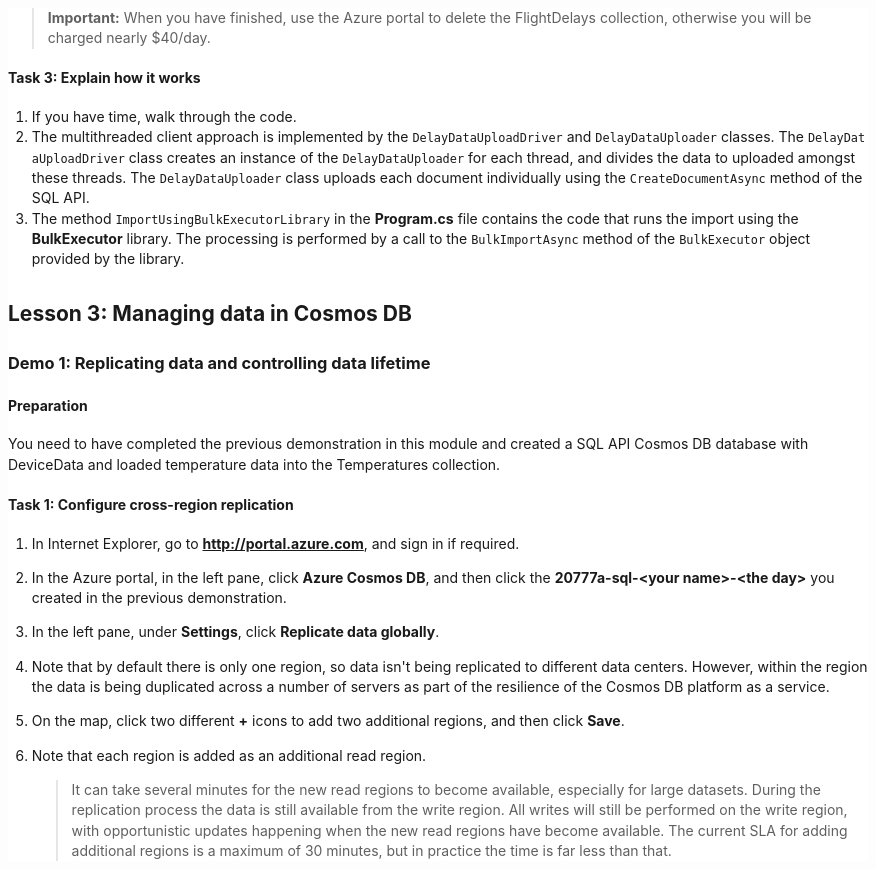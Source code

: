 > **Important:** When you have finished, use the Azure portal to delete
> the FlightDelays collection, otherwise you will be charged nearly
> $40/day.

#### Task 3: Explain how it works

1.  If you have time, walk through the code.
2.  The multithreaded client approach is implemented by the
    `DelayDataUploadDriver` and `DelayDataUploader` classes. The
    `DelayDataUploadDriver` class creates an instance of the
    `DelayDataUploader` for each thread, and divides the data to
    uploaded amongst these threads. The `DelayDataUploader` class
    uploads each document individually using the `CreateDocumentAsync`
    method of the SQL API.
3.  The method `ImportUsingBulkExecutorLibrary` in the **Program.cs**
    file contains the code that runs the import using the
    **BulkExecutor** library. The processing is performed by a call to
    the `BulkImportAsync` method of the `BulkExecutor` object provided
    by the library.

## Lesson 3: Managing data in Cosmos DB

### Demo 1: Replicating data and controlling data lifetime

#### Preparation

You need to have completed the previous demonstration in this module and
created a SQL API Cosmos DB database with DeviceData and loaded
temperature data into the Temperatures collection.

#### Task 1: Configure cross-region replication

1.  In Internet Explorer, go to **http://portal.azure.com**, and sign in
    if required.
2.  In the Azure portal, in the left pane, click **Azure Cosmos DB**,
    and then click the **20777a-sql-\<your name\>-\<the day\>** you
    created in the previous demonstration.
3.  In the left pane, under **Settings**, click **Replicate data
    globally**.
4.  Note that by default there is only one region, so data isn't being
    replicated to different data centers. However, within the region the
    data is being duplicated across a number of servers as part of the
    resilience of the Cosmos DB platform as a service.
5.  On the map, click two different **+** icons to add two additional
    regions, and then click **Save**.
6.  Note that each region is added as an additional read region.

    > It can take several minutes for the new read regions to become
    > available, especially for large datasets. During the replication
    > process the data is still available from the write region. All writes
    > will still be performed on the write region, with opportunistic
    > updates happening when the new read regions have become available. The
    > current SLA for adding additional regions is a maximum of 30 minutes,
    > but in practice the time is far less than that.
